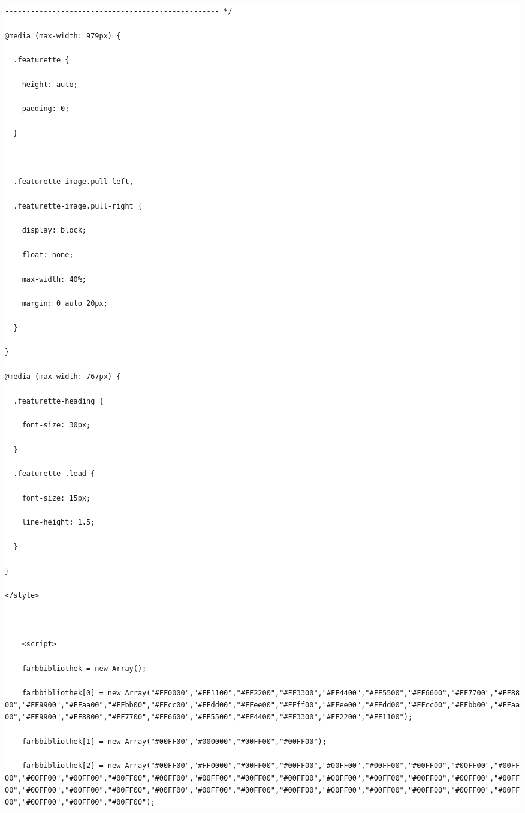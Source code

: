     -------------------------------------------------- */

    @media (max-width: 979px) {

      .featurette {

        height: auto;

        padding: 0;

      }

	  

      .featurette-image.pull-left,

      .featurette-image.pull-right {

        display: block;

        float: none;

        max-width: 40%;

        margin: 0 auto 20px;

      }

    }

    @media (max-width: 767px) {

      .featurette-heading {

        font-size: 30px;

      }

      .featurette .lead {

        font-size: 15px;

        line-height: 1.5;

      }

    }

    </style>	

    

    	<script> 

		farbbibliothek = new Array(); 

		farbbibliothek[0] = new Array("#FF0000","#FF1100","#FF2200","#FF3300","#FF4400","#FF5500","#FF6600","#FF7700","#FF8800","#FF9900","#FFaa00","#FFbb00","#FFcc00","#FFdd00","#FFee00","#FFff00","#FFee00","#FFdd00","#FFcc00","#FFbb00","#FFaa00","#FF9900","#FF8800","#FF7700","#FF6600","#FF5500","#FF4400","#FF3300","#FF2200","#FF1100"); 

		farbbibliothek[1] = new Array("#00FF00","#000000","#00FF00","#00FF00"); 

		farbbibliothek[2] = new Array("#00FF00","#FF0000","#00FF00","#00FF00","#00FF00","#00FF00","#00FF00","#00FF00","#00FF00","#00FF00","#00FF00","#00FF00","#00FF00","#00FF00","#00FF00","#00FF00","#00FF00","#00FF00","#00FF00","#00FF00","#00FF00","#00FF00","#00FF00","#00FF00","#00FF00","#00FF00","#00FF00","#00FF00","#00FF00","#00FF00","#00FF00","#00FF00","#00FF00","#00FF00","#00FF00","#00FF00"); 
